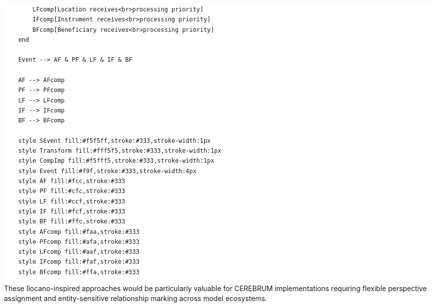 ```mermaid
        LFcomp[Location receives<br>processing priority]
        IFcomp[Instrument receives<br>processing priority]
        BFcomp[Beneficiary receives<br>processing priority]
    end
    
    Event --> AF & PF & LF & IF & BF
    
    AF --> AFcomp
    PF --> PFcomp
    LF --> LFcomp
    IF --> IFcomp
    BF --> BFcomp
    
    style SEvent fill:#f5f5ff,stroke:#333,stroke-width:1px
    style Transform fill:#fff5f5,stroke:#333,stroke-width:1px
    style CompImp fill:#f5fff5,stroke:#333,stroke-width:1px
    style Event fill:#f9f,stroke:#333,stroke-width:4px
    style AF fill:#fcc,stroke:#333
    style PF fill:#cfc,stroke:#333
    style LF fill:#ccf,stroke:#333
    style IF fill:#fcf,stroke:#333
    style BF fill:#ffc,stroke:#333
    style AFcomp fill:#faa,stroke:#333
    style PFcomp fill:#afa,stroke:#333 
    style LFcomp fill:#aaf,stroke:#333
    style IFcomp fill:#faf,stroke:#333
    style BFcomp fill:#ffa,stroke:#333
```

These Ilocano-inspired approaches would be particularly valuable for CEREBRUM implementations requiring flexible perspective assignment and entity-sensitive relationship marking across model ecosystems. 